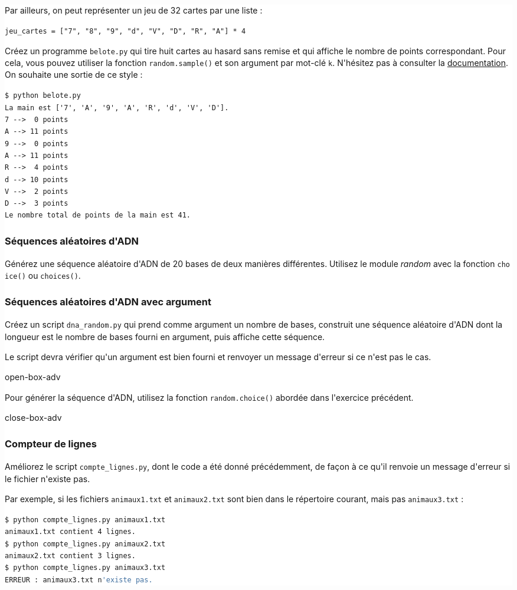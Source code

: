 Par ailleurs, on peut représenter un jeu de 32 cartes par une liste :

`jeu_cartes = ["7", "8", "9", "d", "V", "D", "R", "A"] * 4`

Créez un programme `belote.py` qui tire huit cartes au hasard sans remise et qui affiche le nombre de points correspondant. Pour cela, vous pouvez utiliser la fonction `random.sample()` et son argument par mot-clé `k`. N'hésitez pas à consulter la [documentation](https://docs.python.org/fr/3/library/random.html#random.sample). On souhaite une sortie de ce style :

```text
$ python belote.py
La main est ['7', 'A', '9', 'A', 'R', 'd', 'V', 'D'].
7 -->  0 points
A --> 11 points
9 -->  0 points
A --> 11 points
R -->  4 points
d --> 10 points
V -->  2 points
D -->  3 points
Le nombre total de points de la main est 41.
```

### Séquences aléatoires d'ADN

Générez une séquence aléatoire d'ADN de 20 bases de deux manières différentes. Utilisez le module *random* avec la fonction `choice()` ou `choices()`.


### Séquences aléatoires d'ADN avec argument

Créez un script `dna_random.py` qui prend comme argument un nombre de bases, construit une séquence aléatoire d'ADN dont la longueur est le nombre de bases fourni en argument, puis affiche cette séquence.

Le script devra vérifier qu'un argument est bien fourni et renvoyer un message d'erreur si ce n'est pas le cas.

open-box-adv

Pour générer la séquence d'ADN, utilisez la fonction `random.choice()` abordée
dans l'exercice précédent.

close-box-adv


### Compteur de lignes

Améliorez le script `compte_lignes.py`, dont le code a été donné précédemment, de façon à ce qu'il renvoie un message d'erreur si le fichier n'existe pas.

Par exemple, si les fichiers `animaux1.txt` et `animaux2.txt` sont bien dans le répertoire courant, mais pas `animaux3.txt` :

```bash
$ python compte_lignes.py animaux1.txt
animaux1.txt contient 4 lignes.
$ python compte_lignes.py animaux2.txt
animaux2.txt contient 3 lignes.
$ python compte_lignes.py animaux3.txt
ERREUR : animaux3.txt n'existe pas.
```
